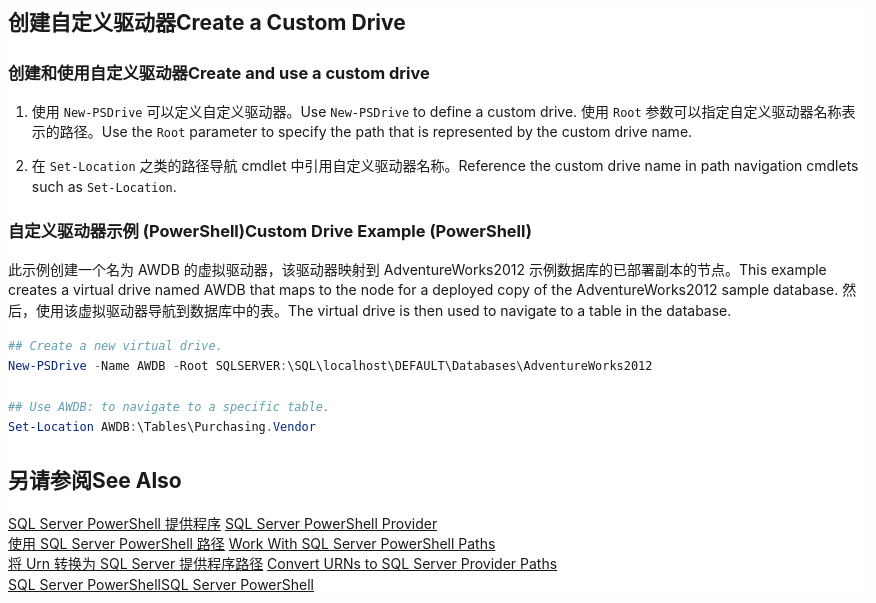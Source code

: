 ## <a name="create-a-custom-drive"></a><span data-ttu-id="047ec-180">创建自定义驱动器</span><span class="sxs-lookup"><span data-stu-id="047ec-180">Create a Custom Drive</span></span>  

### <a name="create-and-use-a-custom-drive"></a><span data-ttu-id="047ec-181">创建和使用自定义驱动器</span><span class="sxs-lookup"><span data-stu-id="047ec-181">Create and use a custom drive</span></span>
  
1.  <span data-ttu-id="047ec-182">使用 `New-PSDrive` 可以定义自定义驱动器。</span><span class="sxs-lookup"><span data-stu-id="047ec-182">Use `New-PSDrive` to define a custom drive.</span></span> <span data-ttu-id="047ec-183">使用 `Root` 参数可以指定自定义驱动器名称表示的路径。</span><span class="sxs-lookup"><span data-stu-id="047ec-183">Use the `Root` parameter to specify the path that is represented by the custom drive name.</span></span>  
  
2.  <span data-ttu-id="047ec-184">在 `Set-Location` 之类的路径导航 cmdlet 中引用自定义驱动器名称。</span><span class="sxs-lookup"><span data-stu-id="047ec-184">Reference the custom drive name in path navigation cmdlets such as `Set-Location`.</span></span>  
  
### <a name="custom-drive-example-powershell"></a><span data-ttu-id="047ec-185">自定义驱动器示例 (PowerShell)</span><span class="sxs-lookup"><span data-stu-id="047ec-185">Custom Drive Example (PowerShell)</span></span>  
 <span data-ttu-id="047ec-186">此示例创建一个名为 AWDB 的虚拟驱动器，该驱动器映射到 AdventureWorks2012 示例数据库的已部署副本的节点。</span><span class="sxs-lookup"><span data-stu-id="047ec-186">This example creates a virtual drive named AWDB that maps to the node for a deployed copy of the AdventureWorks2012 sample database.</span></span> <span data-ttu-id="047ec-187">然后，使用该虚拟驱动器导航到数据库中的表。</span><span class="sxs-lookup"><span data-stu-id="047ec-187">The virtual drive is then used to navigate to a table in the database.</span></span>  
  
```powershell
## Create a new virtual drive.  
New-PSDrive -Name AWDB -Root SQLSERVER:\SQL\localhost\DEFAULT\Databases\AdventureWorks2012  
  
## Use AWDB: to navigate to a specific table.  
Set-Location AWDB:\Tables\Purchasing.Vendor  
```  
  
## <a name="see-also"></a><span data-ttu-id="047ec-188">另请参阅</span><span class="sxs-lookup"><span data-stu-id="047ec-188">See Also</span></span>  
 <span data-ttu-id="047ec-189">[SQL Server PowerShell 提供程序](sql-server-powershell-provider.md) </span><span class="sxs-lookup"><span data-stu-id="047ec-189">[SQL Server PowerShell Provider](sql-server-powershell-provider.md) </span></span>  
 <span data-ttu-id="047ec-190">[使用 SQL Server PowerShell 路径](work-with-sql-server-powershell-paths.md) </span><span class="sxs-lookup"><span data-stu-id="047ec-190">[Work With SQL Server PowerShell Paths](work-with-sql-server-powershell-paths.md) </span></span>  
 <span data-ttu-id="047ec-191">[将 Urn 转换为 SQL Server 提供程序路径](../database-engine/convert-urns-to-sql-server-provider-paths.md) </span><span class="sxs-lookup"><span data-stu-id="047ec-191">[Convert URNs to SQL Server Provider Paths](../database-engine/convert-urns-to-sql-server-provider-paths.md) </span></span>  
 [<span data-ttu-id="047ec-192">SQL Server PowerShell</span><span class="sxs-lookup"><span data-stu-id="047ec-192">SQL Server PowerShell</span></span>](sql-server-powershell.md)  
